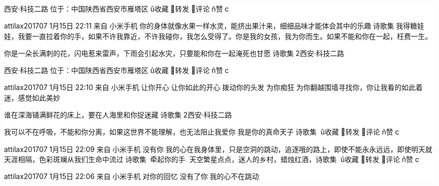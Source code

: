西安·科技二路
位于：中国陕西省西安市雁塔区
û收藏
转发
评论
ñ赞
c

attilax201707
1月15日 22:11 来自 小米手机
你的身体就像水果一样水灵，能挤出果汁来，细细品味才能体会其中的乐趣
诗歌集 ​​​​
我得糖娃娃，我要一直拉着你的手，如果不许我靠近，不许我碰你，我怎么受得了。你是我的女孩，我为你而生。如果不能和你在一起，枉费一生。

你是一朵长满刺的花，闪电惹来雷声，下雨会引起水灾，只要能和你在一起淹死也甘愿
诗歌集 2西安·科技二路 ​​​​

西安·科技二路
位于：中国陕西省西安市雁塔区
û收藏
转发
评论
ñ赞
c

attilax201707
1月15日 22:10 来自 小米手机
让你开心 让你如此的开心 拨动你的头发
为你痴狂 为你翻越围墙寻找你，你让我看的如此着迷，感觉如此美妙

谁在深海铺满鲜花的床上，要在人海里和你捉迷藏
诗歌集 2西安·科技二路 ​​​​


我可以不在呼吸，不能和你分离，如果这世界不能理解，也无法阻止我爱你 我是你的真命天子
诗歌集 ​​​​
û收藏
转发
评论
ñ赞
c

attilax201707
1月15日 22:09 来自 小米手机
没有你 我的心在我身体里，只是空洞的跳动，追逐哦的路上，即使不能永永远远，即使明天就天涯相隔，色彩斑斓从我们生命中流过
诗歌集 ​​​​
牵起你的手  天空繁星点点，迷人的乡村，蜡烛红酒，诗歌集 ​​​​
û收藏
转发
评论
ñ赞
c

attilax201707
1月15日 22:06 来自 小米手机
对你的回忆 没有了你 我的心不在跳动
